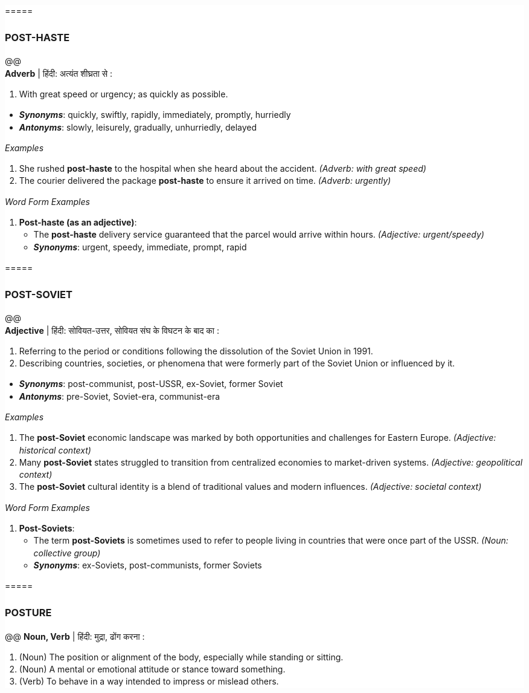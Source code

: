 =====
### POST-HASTE
@@  
**Adverb** | हिंदी: अत्यंत शीघ्रता से :  
1. With great speed or urgency; as quickly as possible.  

- ***Synonyms***: quickly, swiftly, rapidly, immediately, promptly, hurriedly  
- ***Antonyms***: slowly, leisurely, gradually, unhurriedly, delayed  

_Examples_  
1. She rushed **post-haste** to the hospital when she heard about the accident. _(Adverb: with great speed)_  
2. The courier delivered the package **post-haste** to ensure it arrived on time. _(Adverb: urgently)_  

_Word Form Examples_  
1. **Post-haste (as an adjective)**:  
   - The **post-haste** delivery service guaranteed that the parcel would arrive within hours. _(Adjective: urgent/speedy)_  
   - ***Synonyms***: urgent, speedy, immediate, prompt, rapid  

=====
### POST-SOVIET
@@  
**Adjective** | हिंदी: सोवियत-उत्तर, सोवियत संघ के विघटन के बाद का :  
1. Referring to the period or conditions following the dissolution of the Soviet Union in 1991.
2. Describing countries, societies, or phenomena that were formerly part of the Soviet Union or influenced by it.

- ***Synonyms***: post-communist, post-USSR, ex-Soviet, former Soviet
- ***Antonyms***: pre-Soviet, Soviet-era, communist-era

_Examples_
1. The **post-Soviet** economic landscape was marked by both opportunities and challenges for Eastern Europe. *(Adjective: historical context)*
2. Many **post-Soviet** states struggled to transition from centralized economies to market-driven systems. *(Adjective: geopolitical context)*
3. The **post-Soviet** cultural identity is a blend of traditional values and modern influences. *(Adjective: societal context)*

_Word Form Examples_
1. **Post-Soviets**:
   - The term **post-Soviets** is sometimes used to refer to people living in countries that were once part of the USSR. *(Noun: collective group)*
   - ***Synonyms***: ex-Soviets, post-communists, former Soviets

=====
### POSTURE
@@
**Noun, Verb** | हिंदी: मुद्रा, ढोंग करना :
1. (Noun) The position or alignment of the body, especially while standing or sitting.
2. (Noun) A mental or emotional attitude or stance toward something.
3. (Verb) To behave in a way intended to impress or mislead others.
